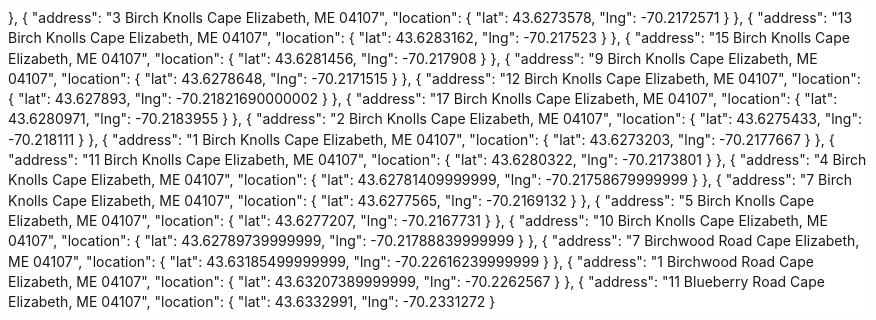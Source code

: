   },
  {
    "address": "3 Birch Knolls Cape Elizabeth, ME 04107",
    "location": { "lat": 43.6273578, "lng": -70.2172571 }
  },
  {
    "address": "13 Birch Knolls Cape Elizabeth, ME 04107",
    "location": { "lat": 43.6283162, "lng": -70.217523 }
  },
  {
    "address": "15 Birch Knolls Cape Elizabeth, ME 04107",
    "location": { "lat": 43.6281456, "lng": -70.217908 }
  },
  {
    "address": "9 Birch Knolls Cape Elizabeth, ME 04107",
    "location": { "lat": 43.6278648, "lng": -70.2171515 }
  },
  {
    "address": "12 Birch Knolls Cape Elizabeth, ME 04107",
    "location": { "lat": 43.627893, "lng": -70.21821690000002 }
  },
  {
    "address": "17 Birch Knolls Cape Elizabeth, ME 04107",
    "location": { "lat": 43.6280971, "lng": -70.2183955 }
  },
  {
    "address": "2 Birch Knolls Cape Elizabeth, ME 04107",
    "location": { "lat": 43.6275433, "lng": -70.218111 }
  },
  {
    "address": "1 Birch Knolls Cape Elizabeth, ME 04107",
    "location": { "lat": 43.6273203, "lng": -70.2177667 }
  },
  {
    "address": "11 Birch Knolls Cape Elizabeth, ME 04107",
    "location": { "lat": 43.6280322, "lng": -70.2173801 }
  },
  {
    "address": "4 Birch Knolls Cape Elizabeth, ME 04107",
    "location": { "lat": 43.62781409999999, "lng": -70.21758679999999 }
  },
  {
    "address": "7 Birch Knolls Cape Elizabeth, ME 04107",
    "location": { "lat": 43.6277565, "lng": -70.2169132 }
  },
  {
    "address": "5 Birch Knolls Cape Elizabeth, ME 04107",
    "location": { "lat": 43.6277207, "lng": -70.2167731 }
  },
  {
    "address": "10 Birch Knolls Cape Elizabeth, ME 04107",
    "location": { "lat": 43.62789739999999, "lng": -70.21788839999999 }
  },
  {
    "address": "7 Birchwood Road Cape Elizabeth, ME 04107",
    "location": { "lat": 43.63185499999999, "lng": -70.22616239999999 }
  },
  {
    "address": "1 Birchwood Road Cape Elizabeth, ME 04107",
    "location": { "lat": 43.63207389999999, "lng": -70.2262567 }
  },
  {
    "address": "11 Blueberry Road Cape Elizabeth, ME 04107",
    "location": { "lat": 43.6332991, "lng": -70.2331272 }